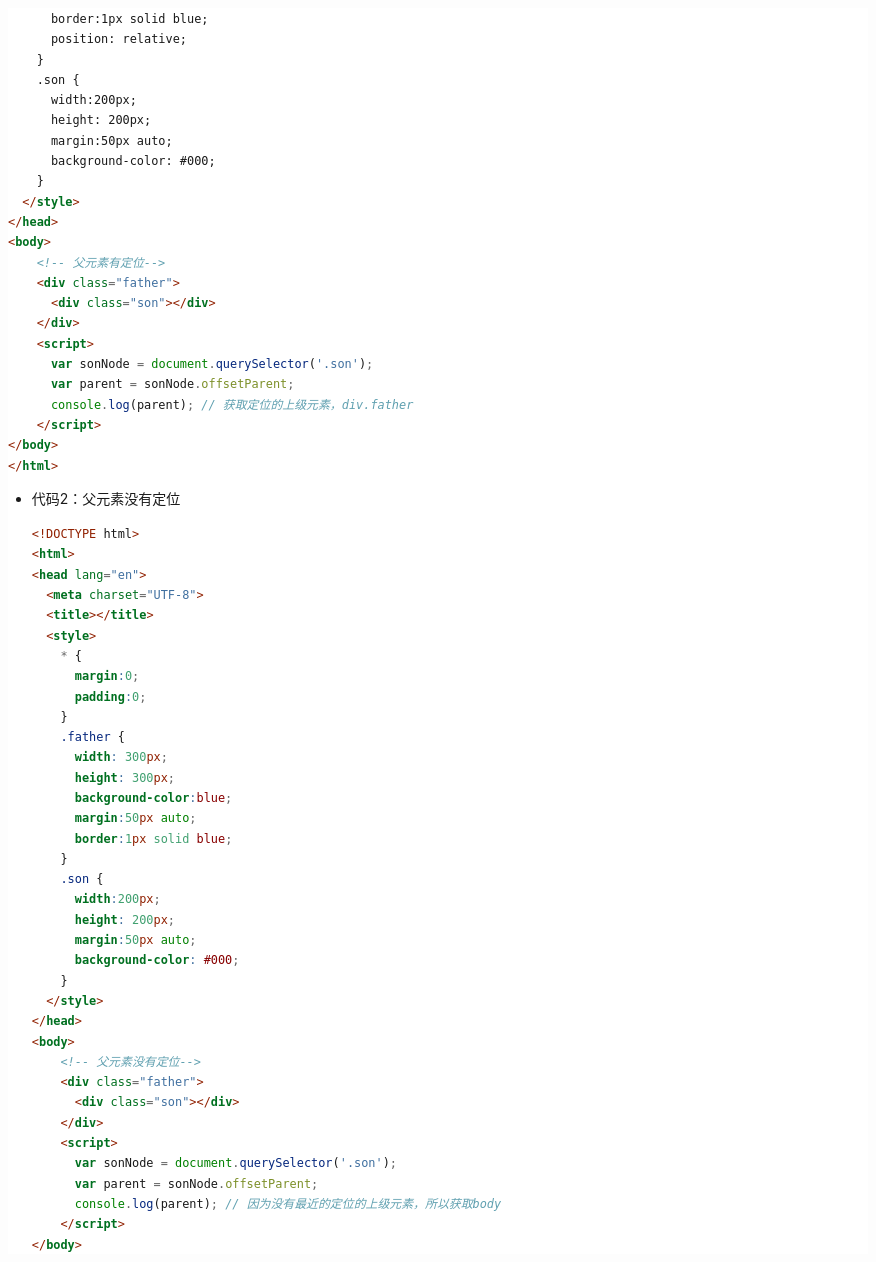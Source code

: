  ```html
        border:1px solid blue;
        position: relative;
      }
      .son {
        width:200px;
        height: 200px;
        margin:50px auto;
        background-color: #000;
      }
    </style>
  </head>
  <body>
      <!-- 父元素有定位-->
      <div class="father">
        <div class="son"></div>
      </div>
      <script>
        var sonNode = document.querySelector('.son');
        var parent = sonNode.offsetParent;
        console.log(parent); // 获取定位的上级元素，div.father
      </script>
  </body>
  </html>
  ```

- 代码2：父元素没有定位

  ```html
  <!DOCTYPE html>
  <html>
  <head lang="en">
    <meta charset="UTF-8">
    <title></title>
    <style>
      * {
        margin:0;
        padding:0;
      }
      .father {
        width: 300px;
        height: 300px;
        background-color:blue;
        margin:50px auto;
        border:1px solid blue;
      }
      .son {
        width:200px;
        height: 200px;
        margin:50px auto;
        background-color: #000;
      }
    </style>
  </head>
  <body>
      <!-- 父元素没有定位-->
      <div class="father">
        <div class="son"></div>
      </div>
      <script>
        var sonNode = document.querySelector('.son');
        var parent = sonNode.offsetParent;
        console.log(parent); // 因为没有最近的定位的上级元素，所以获取body
      </script>
  </body>
  ```